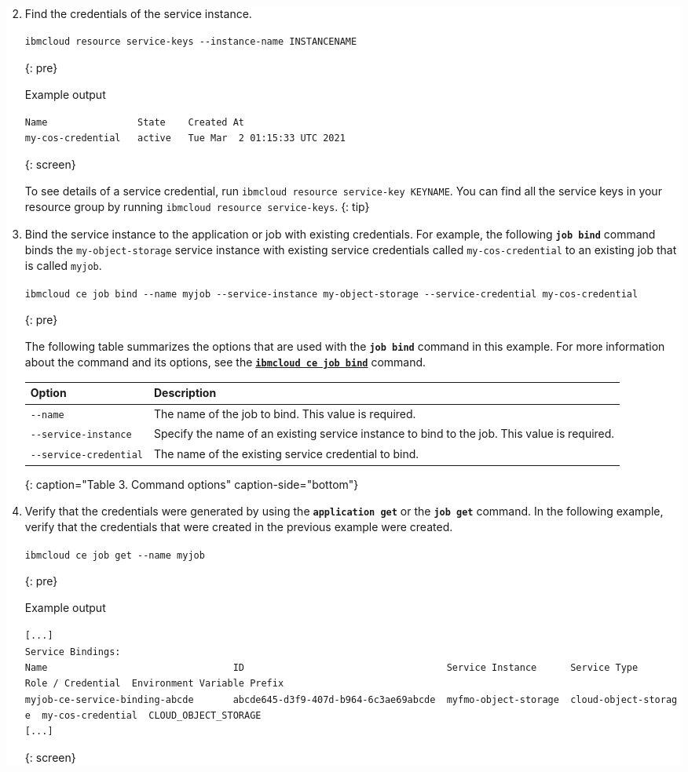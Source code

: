 2. Find the credentials of the service instance.

    ```txt
    ibmcloud resource service-keys --instance-name INSTANCENAME
    ```
    {: pre}

    Example output

    ```txt
    Name                State    Created At       
    my-cos-credential   active   Tue Mar  2 01:15:33 UTC 2021
    ```
    {: screen}

    To see details of a service credential, run `ibmcloud resource service-key KEYNAME`. You can find all the service keys in your resource group by running `ibmcloud resource service-keys`.
    {: tip}

3. Bind the service instance to the application or job with existing credentials. For example, the following **`job bind`** command binds the `my-object-storage` service instance with existing service credentials called `my-cos-credential` to an existing job that is called `myjob`.

    ```txt
    ibmcloud ce job bind --name myjob --service-instance my-object-storage --service-credential my-cos-credential
    ```
    {: pre}

    The following table summarizes the options that are used with the **`job bind`** command in this example. For more information about the command and its options, see the [**`ibmcloud ce job bind`**](/docs/codeengine?topic=codeengine-cli#cli-job-bind) command.

    | Option | Description |
    | --- | --- |
    | `--name` | The name of the job to bind. This value is required. |
    | `--service-instance` | Specify the name of an existing service instance to bind to the job. This value is required. |
    | `--service-credential` | The name of the existing service credential to bind. |
    {: caption="Table 3. Command options" caption-side="bottom"}

4. Verify that the credentials were generated by using the **`application get`** or the **`job get`** command. In the following example, verify that the credentials that were created in the previous example were created. 

    ```txt
    ibmcloud ce job get --name myjob
    ```
    {: pre}

    Example output

    ```txt
    [...]
    Service Bindings:
    Name                                 ID                                    Service Instance      Service Type          Role / Credential  Environment Variable Prefix
    myjob-ce-service-binding-abcde       abcde645-d3f9-407d-b964-6c3ae69abcde  myfmo-object-storage  cloud-object-storage  my-cos-credential  CLOUD_OBJECT_STORAGE
    [...]
    ```
    {: screen}
